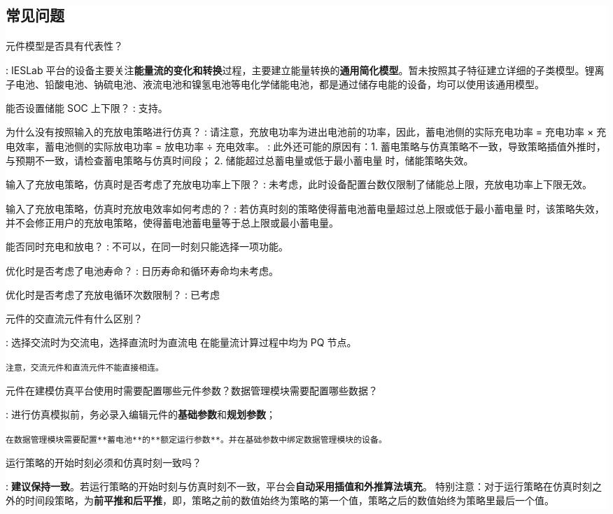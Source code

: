 ## 常见问题

元件模型是否具有代表性？

:   IESLab 平台的设备主要关注**能量流的变化和转换**过程，主要建立能量转换的**通用简化模型**。暂未按照其子特征建立详细的子类模型。锂离子电池、铅酸电池、钠硫电池、液流电池和镍氢电池等电化学储能电池，都是通过储存电能的设备，均可以使用该通用模型。

能否设置储能 SOC 上下限？
:   支持。

为什么没有按照输入的充放电策略进行仿真？
:   请注意，充放电功率为进出电池前的功率，因此，蓄电池侧的实际充电功率 = 充电功率 × 充电效率，蓄电池侧的实际放电功率 = 放电功率 ÷ 充电效率。
:   此外还可能的原因有：1. 蓄电策略与仿真策略不一致，导致策略插值外推时，与预期不一致，请检查蓄电策略与仿真时间段； 2. 储能超过总蓄电量或低于最小蓄电量 时，储能策略失效。

输入了充放电策略，仿真时是否考虑了充放电功率上下限？
:   未考虑，此时设备配置台数仅限制了储能总上限，充放电功率上下限无效。

输入了充放电策略，仿真时充放电效率如何考虑的？
:   若仿真时刻的策略使得蓄电池蓄电量超过总上限或低于最小蓄电量 时，该策略失效，并不会修正用户的充放电策略，使得蓄电池蓄电量等于总上限或最小蓄电量。

能否同时充电和放电？
:   不可以，在同一时刻只能选择一项功能。

优化时是否考虑了电池寿命？
:   日历寿命和循环寿命均未考虑。

优化时是否考虑了充放电循环次数限制？
:   已考虑

元件的交直流元件有什么区别？

:   选择交流时为交流电，选择直流时为直流电
    在能量流计算过程中均为 PQ 节点。

    注意，交流元件和直流元件不能直接相连。

元件在建模仿真平台使用时需要配置哪些元件参数？数据管理模块需要配置哪些数据？

:   进行仿真模拟前，务必录入编辑元件的**基础参数**和**规划参数**；

    在数据管理模块需要配置**蓄电池**的**额定运行参数**。并在基础参数中绑定数据管理模块的设备。

运行策略的开始时刻必须和仿真时刻一致吗？

:   **建议保持一致**。若运行策略的开始时刻与仿真时刻不一致，平台会**自动采用插值和外推算法填充**。    特别注意：对于运行策略在仿真时刻之外的时间段策略，为**前平推和后平推**，即，策略之前的数值始终为策略的第一个值，策略之后的数值始终为策略里最后一个值。
